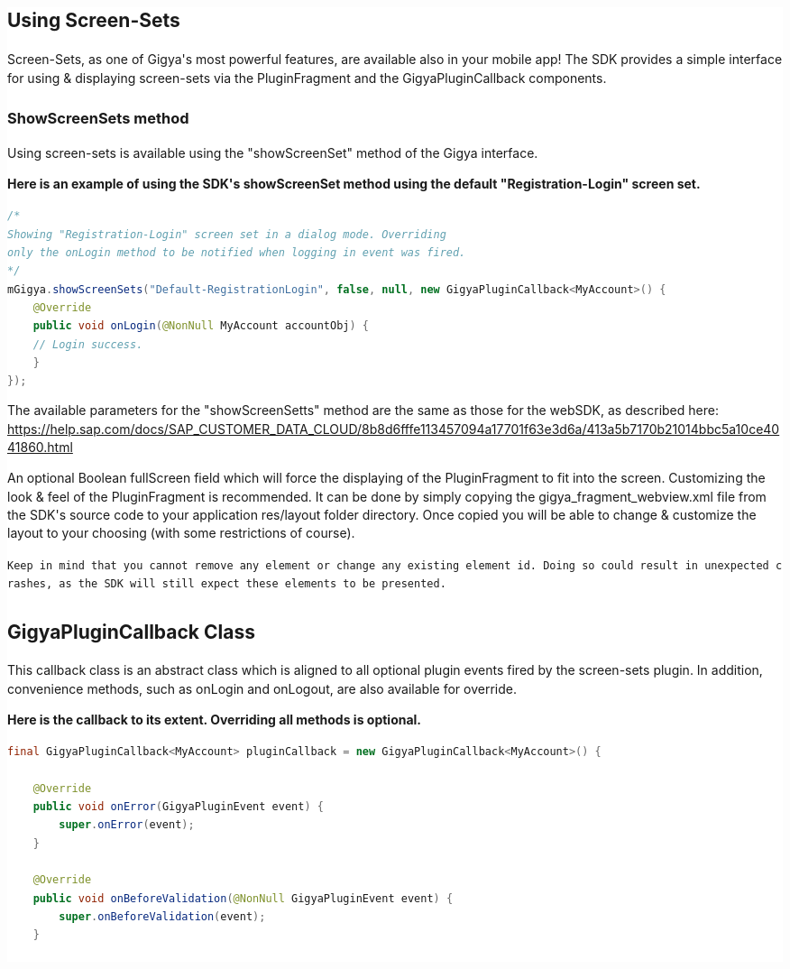 ## Using Screen-Sets

Screen-Sets, as one of Gigya's most powerful features, are available also in your mobile app!
The SDK provides a simple interface for using & displaying screen-sets via the PluginFragment and the GigyaPluginCallback components.

### ShowScreenSets method

Using screen-sets is available using the "showScreenSet" method of the Gigya interface.

**Here is an example of using the SDK's showScreenSet method using the default "Registration-Login" screen set.**

```java
/*
Showing "Registration-Login" screen set in a dialog mode. Overriding
only the onLogin method to be notified when logging in event was fired.
*/
mGigya.showScreenSets("Default-RegistrationLogin", false, null, new GigyaPluginCallback<MyAccount>() {
    @Override
    public void onLogin(@NonNull MyAccount accountObj) {
    // Login success.
    }
});
```

The available parameters for the "showScreenSetts" method are the same as those for the webSDK, as described here: https://help.sap.com/docs/SAP_CUSTOMER_DATA_CLOUD/8b8d6fffe113457094a17701f63e3d6a/413a5b7170b21014bbc5a10ce4041860.html

An optional Boolean fullScreen field which will force the displaying of the PluginFragment to fit into the screen.
Customizing the look & feel of the PluginFragment is recommended.
It can be done by simply copying the gigya_fragment_webview.xml file from the SDK's source code to your application res/layout folder
directory.
Once copied you will be able to change & customize the layout to your choosing (with some restrictions of course).

```
Keep in mind that you cannot remove any element or change any existing element id. Doing so could result in unexpected crashes, as the SDK will still expect these elements to be presented.
```


## GigyaPluginCallback Class

This callback class is an abstract class which is aligned to all optional plugin events fired by the screen-sets plugin. In addition, convenience
methods, such as onLogin and onLogout, are also available for override.

**Here is the callback to its extent. Overriding all methods is optional.**

```java
final GigyaPluginCallback<MyAccount> pluginCallback = new GigyaPluginCallback<MyAccount>() {
    
    @Override
    public void onError(GigyaPluginEvent event) {
        super.onError(event);
    } 

    @Override
    public void onBeforeValidation(@NonNull GigyaPluginEvent event) {
        super.onBeforeValidation(event);
    }
   
```